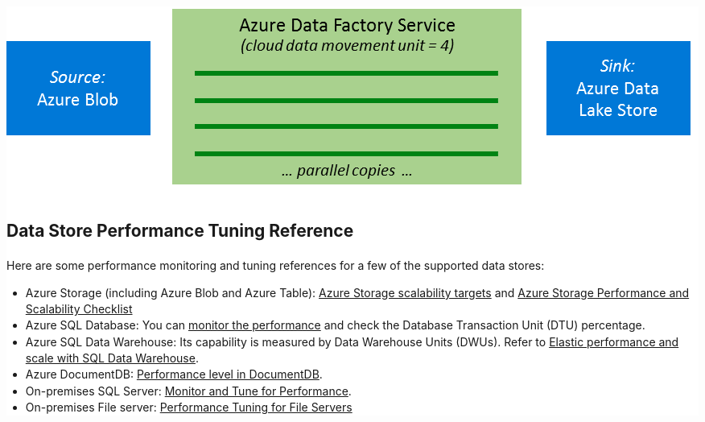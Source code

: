 ![Scenario 3](./media/data-factory-copy-activity-performance/scenario-3.png)

## Data Store Performance Tuning Reference
Here are some performance monitoring and tuning references for a few of the supported data stores:

- Azure Storage (including Azure Blob and Azure Table): [Azure Storage scalability targets](../storage/storage-scalability-targets.md) and [Azure Storage Performance and Scalability Checklist](../storage//storage-performance-checklist.md)
- Azure SQL Database: You can [monitor the performance](../sql-database/sql-database-service-tiers.md#monitoring-performance) and check the Database Transaction Unit (DTU) percentage.
- Azure SQL Data Warehouse: Its capability is measured by Data Warehouse Units (DWUs). Refer to [Elastic performance and scale with SQL Data Warehouse](../sql-data-warehouse/sql-data-warehouse-manage-compute-overview.md).
- Azure DocumentDB: [Performance level in DocumentDB](../documentdb/documentdb-performance-levels.md).
- On-premises SQL Server: [Monitor and Tune for Performance](https://msdn.microsoft.com/library/ms189081.aspx).
- On-premises File server: [Performance Tuning for File Servers](https://msdn.microsoft.com/library/dn567661.aspx)
